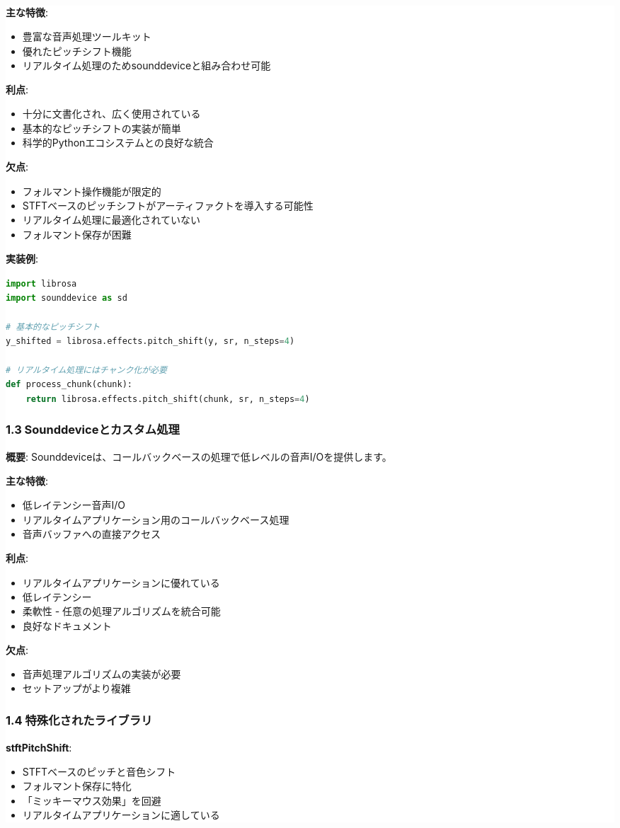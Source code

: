 **主な特徴**:
- 豊富な音声処理ツールキット
- 優れたピッチシフト機能
- リアルタイム処理のためsounddeviceと組み合わせ可能

**利点**:
- 十分に文書化され、広く使用されている
- 基本的なピッチシフトの実装が簡単
- 科学的Pythonエコシステムとの良好な統合

**欠点**:
- フォルマント操作機能が限定的
- STFTベースのピッチシフトがアーティファクトを導入する可能性
- リアルタイム処理に最適化されていない
- フォルマント保存が困難

**実装例**:
```python
import librosa
import sounddevice as sd

# 基本的なピッチシフト
y_shifted = librosa.effects.pitch_shift(y, sr, n_steps=4)

# リアルタイム処理にはチャンク化が必要
def process_chunk(chunk):
    return librosa.effects.pitch_shift(chunk, sr, n_steps=4)
```

### 1.3 Sounddeviceとカスタム処理

**概要**: Sounddeviceは、コールバックベースの処理で低レベルの音声I/Oを提供します。

**主な特徴**:
- 低レイテンシー音声I/O
- リアルタイムアプリケーション用のコールバックベース処理
- 音声バッファへの直接アクセス

**利点**:
- リアルタイムアプリケーションに優れている
- 低レイテンシー
- 柔軟性 - 任意の処理アルゴリズムを統合可能
- 良好なドキュメント

**欠点**:
- 音声処理アルゴリズムの実装が必要
- セットアップがより複雑

### 1.4 特殊化されたライブラリ

**stftPitchShift**:
- STFTベースのピッチと音色シフト
- フォルマント保存に特化
- 「ミッキーマウス効果」を回避
- リアルタイムアプリケーションに適している

